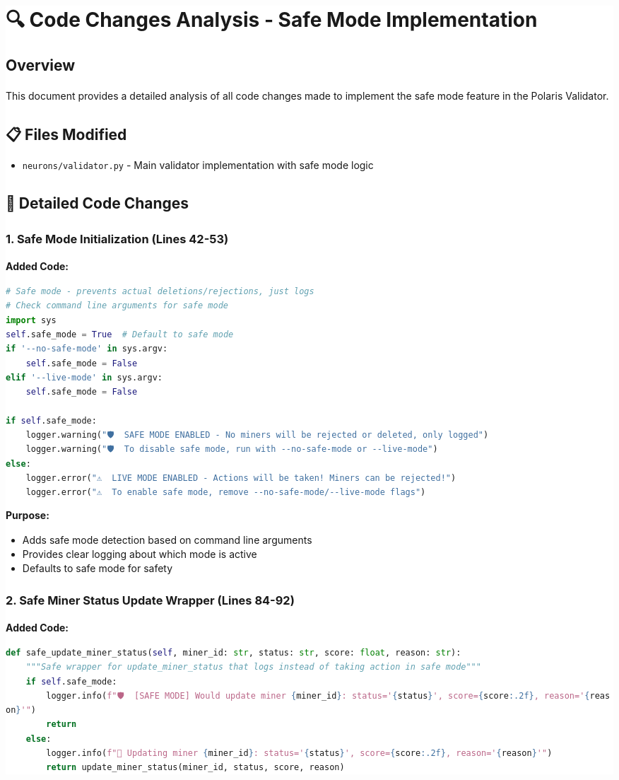 # 🔍 Code Changes Analysis - Safe Mode Implementation

## Overview
This document provides a detailed analysis of all code changes made to implement the safe mode feature in the Polaris Validator.

## 📋 Files Modified
- `neurons/validator.py` - Main validator implementation with safe mode logic

## 🔧 Detailed Code Changes

### 1. Safe Mode Initialization (Lines 42-53)

**Added Code:**
```python
# Safe mode - prevents actual deletions/rejections, just logs
# Check command line arguments for safe mode
import sys
self.safe_mode = True  # Default to safe mode
if '--no-safe-mode' in sys.argv:
    self.safe_mode = False
elif '--live-mode' in sys.argv:
    self.safe_mode = False
    
if self.safe_mode:
    logger.warning("🛡️  SAFE MODE ENABLED - No miners will be rejected or deleted, only logged")
    logger.warning("🛡️  To disable safe mode, run with --no-safe-mode or --live-mode")
else:
    logger.error("⚠️  LIVE MODE ENABLED - Actions will be taken! Miners can be rejected!")
    logger.error("⚠️  To enable safe mode, remove --no-safe-mode/--live-mode flags")
```

**Purpose:** 
- Adds safe mode detection based on command line arguments
- Provides clear logging about which mode is active
- Defaults to safe mode for safety

### 2. Safe Miner Status Update Wrapper (Lines 84-92)

**Added Code:**
```python
def safe_update_miner_status(self, miner_id: str, status: str, score: float, reason: str):
    """Safe wrapper for update_miner_status that logs instead of taking action in safe mode"""
    if self.safe_mode:
        logger.info(f"🛡️  [SAFE MODE] Would update miner {miner_id}: status='{status}', score={score:.2f}, reason='{reason}'")
        return
    else:
        logger.info(f"🔄 Updating miner {miner_id}: status='{status}', score={score:.2f}, reason='{reason}'")
        return update_miner_status(miner_id, status, score, reason)
```
